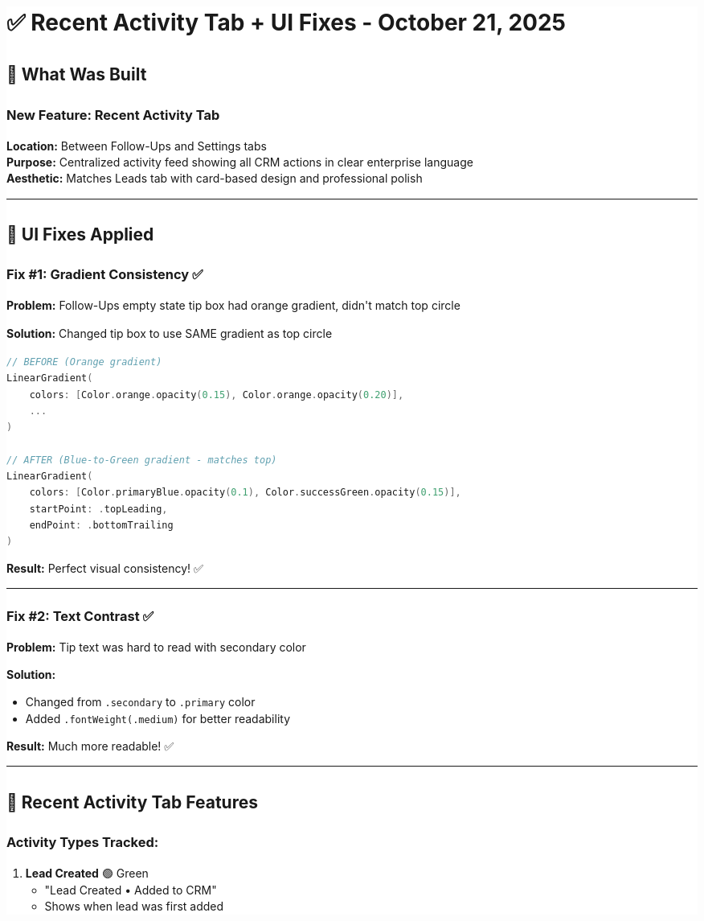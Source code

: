 # ✅ Recent Activity Tab + UI Fixes - October 21, 2025

## 🎯 What Was Built

### New Feature: Recent Activity Tab
**Location:** Between Follow-Ups and Settings tabs  
**Purpose:** Centralized activity feed showing all CRM actions in clear enterprise language  
**Aesthetic:** Matches Leads tab with card-based design and professional polish

---

## 🎨 UI Fixes Applied

### Fix #1: Gradient Consistency ✅
**Problem:** Follow-Ups empty state tip box had orange gradient, didn't match top circle

**Solution:** Changed tip box to use SAME gradient as top circle
```swift
// BEFORE (Orange gradient)
LinearGradient(
    colors: [Color.orange.opacity(0.15), Color.orange.opacity(0.20)],
    ...
)

// AFTER (Blue-to-Green gradient - matches top)
LinearGradient(
    colors: [Color.primaryBlue.opacity(0.1), Color.successGreen.opacity(0.15)],
    startPoint: .topLeading,
    endPoint: .bottomTrailing
)
```

**Result:** Perfect visual consistency! ✅

---

### Fix #2: Text Contrast ✅
**Problem:** Tip text was hard to read with secondary color

**Solution:**
- Changed from `.secondary` to `.primary` color
- Added `.fontWeight(.medium)` for better readability

**Result:** Much more readable! ✅

---

## 📱 Recent Activity Tab Features

### Activity Types Tracked:
1. **Lead Created** 🟢 Green
   - "Lead Created • Added to CRM"
   - Shows when lead was first added
